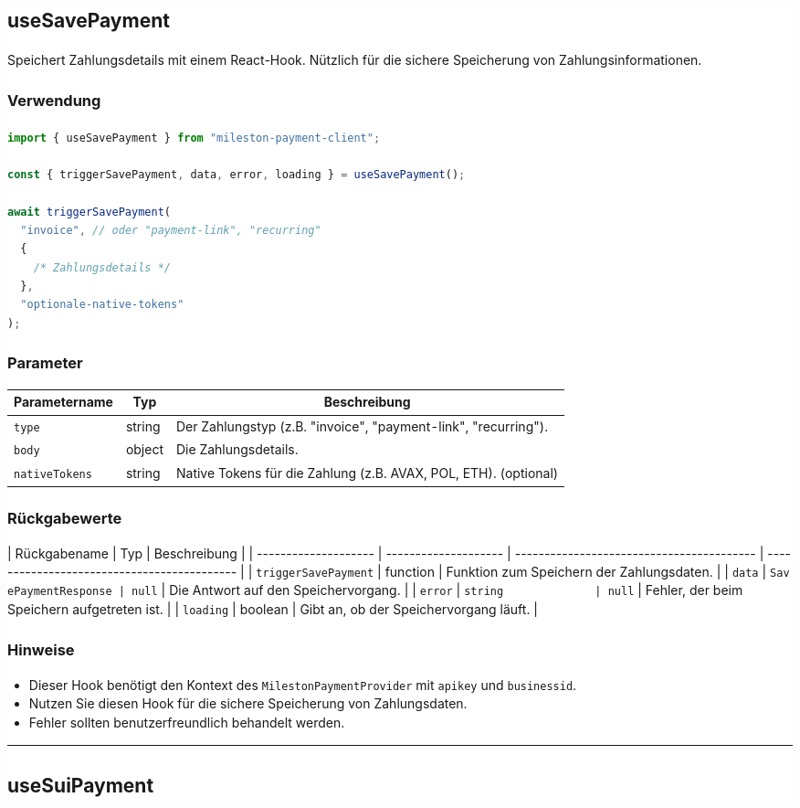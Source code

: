 
## useSavePayment

Speichert Zahlungsdetails mit einem React-Hook. Nützlich für die sichere Speicherung von Zahlungsinformationen.

### Verwendung

```typescript
import { useSavePayment } from "mileston-payment-client";

const { triggerSavePayment, data, error, loading } = useSavePayment();

await triggerSavePayment(
  "invoice", // oder "payment-link", "recurring"
  {
    /* Zahlungsdetails */
  },
  "optionale-native-tokens"
);
```

### Parameter

| Parametername  | Typ    | Beschreibung                                                    |
| -------------- | ------ | --------------------------------------------------------------- |
| `type`         | string | Der Zahlungstyp (z.B. "invoice", "payment-link", "recurring").  |
| `body`         | object | Die Zahlungsdetails.                                            |
| `nativeTokens` | string | Native Tokens für die Zahlung (z.B. AVAX, POL, ETH). (optional) |

### Rückgabewerte

| Rückgabename         | Typ                  | Beschreibung                              |
| -------------------- | -------------------- | ----------------------------------------- | ------------------------------------------- |
| `triggerSavePayment` | function             | Funktion zum Speichern der Zahlungsdaten. |
| `data`               | `SavePaymentResponse | null`                                     | Die Antwort auf den Speichervorgang.        |
| `error`              | `string              | null`                                     | Fehler, der beim Speichern aufgetreten ist. |
| `loading`            | boolean              | Gibt an, ob der Speichervorgang läuft.    |

### Hinweise

- Dieser Hook benötigt den Kontext des `MilestonPaymentProvider` mit `apikey` und `businessid`.
- Nutzen Sie diesen Hook für die sichere Speicherung von Zahlungsdaten.
- Fehler sollten benutzerfreundlich behandelt werden.

---

## useSuiPayment
